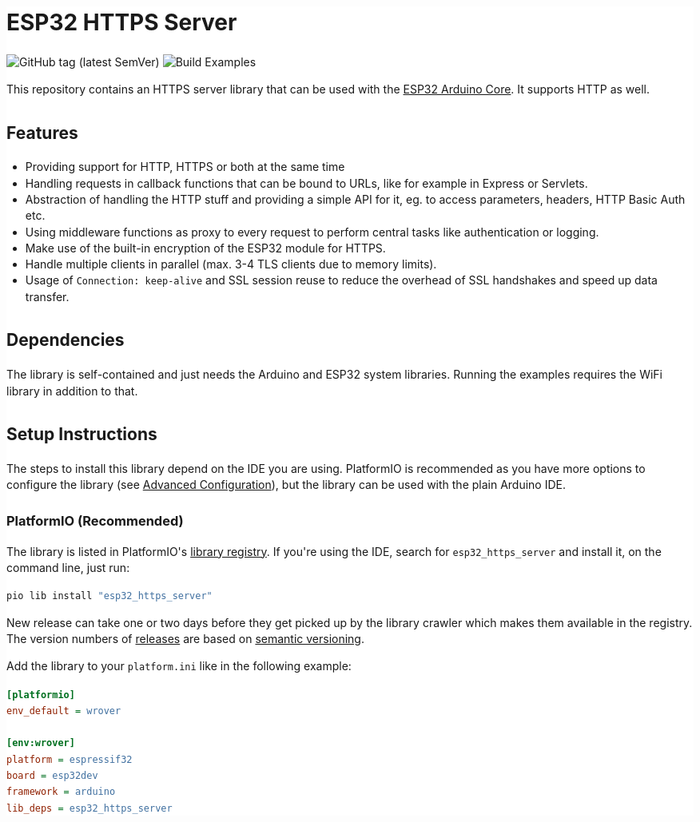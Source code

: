 # ESP32 HTTPS Server

![GitHub tag (latest SemVer)](https://img.shields.io/github/v/tag/fhessel/esp32_https_server?label=Version&sort=semver) ![Build Examples](https://github.com/fhessel/esp32_https_server/workflows/Build%20Examples/badge.svg?branch=master)

This repository contains an HTTPS server library that can be used with the [ESP32 Arduino Core](https://github.com/espressif/arduino-esp32). It supports HTTP as well.

## Features

- Providing support for HTTP, HTTPS or both at the same time
- Handling requests in callback functions that can be bound to URLs, like for example in Express or Servlets.
- Abstraction of handling the HTTP stuff and providing a simple API for it, eg. to access parameters, headers, HTTP Basic Auth etc.
- Using middleware functions as proxy to every request to perform central tasks like authentication or logging.
- Make use of the built-in encryption of the ESP32 module for HTTPS.
- Handle multiple clients in parallel (max. 3-4 TLS clients due to memory limits).
- Usage of `Connection: keep-alive` and SSL session reuse to reduce the overhead of SSL handshakes and speed up data transfer.

## Dependencies

The library is self-contained and just needs the Arduino and ESP32 system libraries. Running the examples requires the WiFi library in addition to that.

## Setup Instructions

The steps to install this library depend on the IDE you are using. PlatformIO is recommended as you have more options to configure the library (see [Advanced Configuration](#advanced-configuration)), but the library can be used with the plain Arduino IDE.

### PlatformIO (Recommended)

The library is listed in PlatformIO's [library registry](https://platformio.org/lib/show/5887/esp32_https_server/). If you're using the IDE, search for `esp32_https_server` and install it, on the command line, just run:

```bash
pio lib install "esp32_https_server"
```

New release can take one or two days before they get picked up by the library crawler which makes them available in the registry. The version numbers of [releases](https://github.com/fhessel/esp32_https_server/releases) are based on [semantic versioning](https://semver.org/).

Add the library to your `platform.ini` like in the following example:

```ini
[platformio]
env_default = wrover

[env:wrover]
platform = espressif32
board = esp32dev
framework = arduino
lib_deps = esp32_https_server
```
